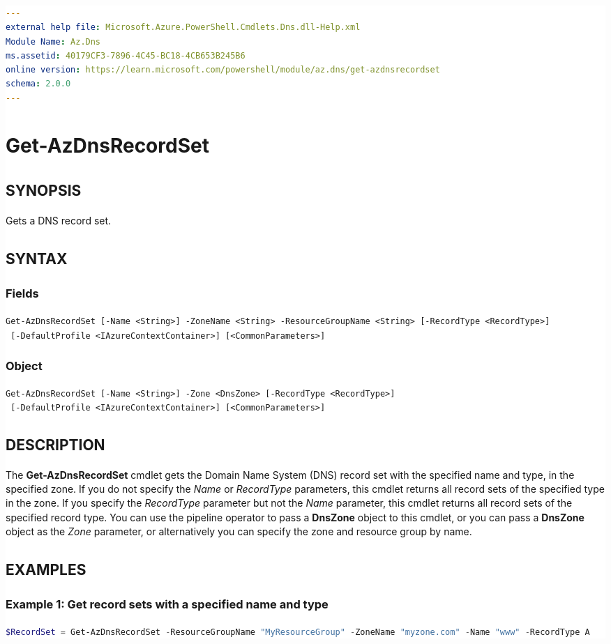 ```yaml
---
external help file: Microsoft.Azure.PowerShell.Cmdlets.Dns.dll-Help.xml
Module Name: Az.Dns
ms.assetid: 40179CF3-7896-4C45-BC18-4CB653B245B6
online version: https://learn.microsoft.com/powershell/module/az.dns/get-azdnsrecordset
schema: 2.0.0
---
```


# Get-AzDnsRecordSet

## SYNOPSIS
Gets a DNS record set.

## SYNTAX

### Fields
```
Get-AzDnsRecordSet [-Name <String>] -ZoneName <String> -ResourceGroupName <String> [-RecordType <RecordType>]
 [-DefaultProfile <IAzureContextContainer>] [<CommonParameters>]
```

### Object
```
Get-AzDnsRecordSet [-Name <String>] -Zone <DnsZone> [-RecordType <RecordType>]
 [-DefaultProfile <IAzureContextContainer>] [<CommonParameters>]
```

## DESCRIPTION
The **Get-AzDnsRecordSet** cmdlet gets the Domain Name System (DNS) record set with the specified name and type, in the specified zone.
If you do not specify the *Name* or *RecordType* parameters, this cmdlet returns all record sets of the specified type in the zone.
If you specify the *RecordType* parameter but not the *Name* parameter, this cmdlet returns all record sets of the specified record type.
You can use the pipeline operator to pass a **DnsZone** object to this cmdlet, or you can pass a **DnsZone** object as the *Zone* parameter, or alternatively you can specify the zone and resource group by name.

## EXAMPLES

### Example 1: Get record sets with a specified name and type
```powershell
$RecordSet = Get-AzDnsRecordSet -ResourceGroupName "MyResourceGroup" -ZoneName "myzone.com" -Name "www" -RecordType A
```
